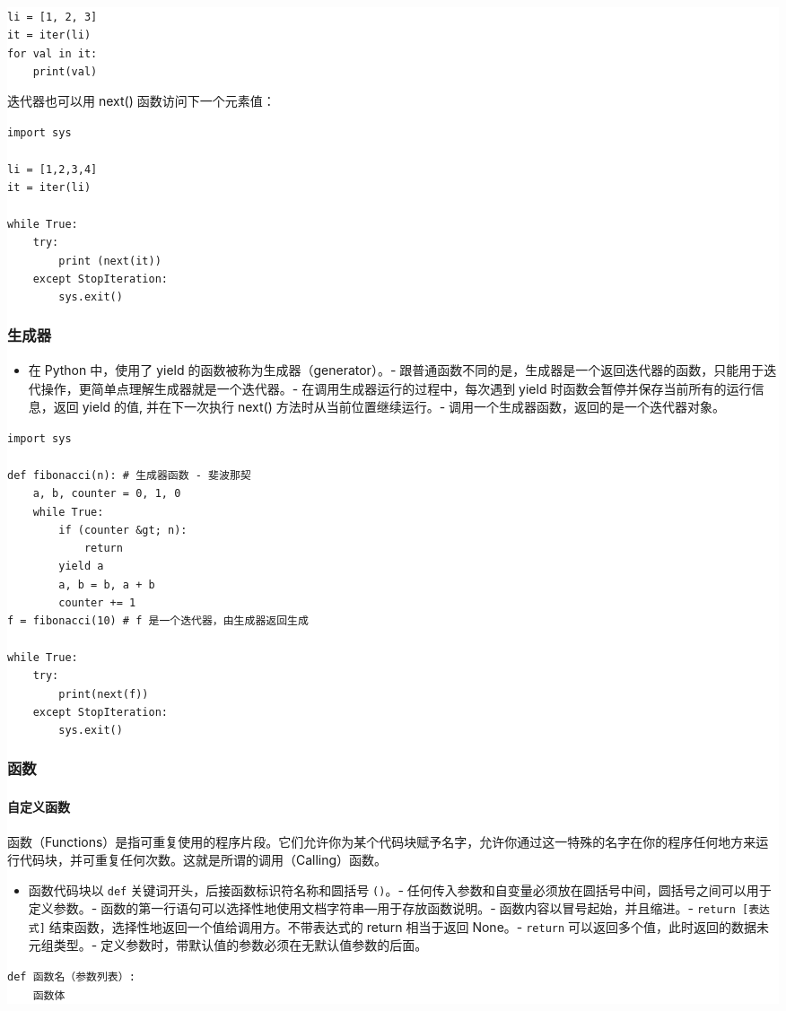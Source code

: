 ```
li = [1, 2, 3]
it = iter(li)
for val in it:
    print(val)
```

迭代器也可以用 next() 函数访问下一个元素值：

```
import sys

li = [1,2,3,4]
it = iter(li)

while True:
    try:
        print (next(it))
    except StopIteration:
        sys.exit()
```

### **生成器**
- 在 Python 中，使用了 yield 的函数被称为生成器（generator）。- 跟普通函数不同的是，生成器是一个返回迭代器的函数，只能用于迭代操作，更简单点理解生成器就是一个迭代器。- 在调用生成器运行的过程中，每次遇到 yield 时函数会暂停并保存当前所有的运行信息，返回 yield 的值, 并在下一次执行 next() 方法时从当前位置继续运行。- 调用一个生成器函数，返回的是一个迭代器对象。
```
import sys

def fibonacci(n): # 生成器函数 - 斐波那契
    a, b, counter = 0, 1, 0
    while True:
        if (counter &gt; n):
            return
        yield a
        a, b = b, a + b
        counter += 1
f = fibonacci(10) # f 是一个迭代器，由生成器返回生成

while True:
    try:
        print(next(f))
    except StopIteration:
        sys.exit()

```

### **函数**

#### **自定义函数**

函数（Functions）是指可重复使用的程序片段。它们允许你为某个代码块赋予名字，允许你通过这一特殊的名字在你的程序任何地方来运行代码块，并可重复任何次数。这就是所谓的调用（Calling）函数。
- 函数代码块以 `def` 关键词开头，后接函数标识符名称和圆括号 `()`。- 任何传入参数和自变量必须放在圆括号中间，圆括号之间可以用于定义参数。- 函数的第一行语句可以选择性地使用文档字符串—用于存放函数说明。- 函数内容以冒号起始，并且缩进。- `return [表达式]` 结束函数，选择性地返回一个值给调用方。不带表达式的 return 相当于返回 None。- `return` 可以返回多个值，此时返回的数据未元组类型。- 定义参数时，带默认值的参数必须在无默认值参数的后面。
```
def 函数名（参数列表）:
    函数体
```
